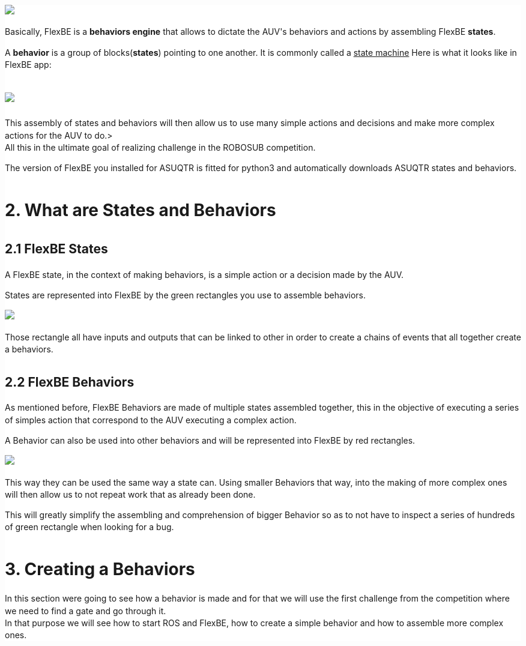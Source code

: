 **![](https://i.gyazo.com/9eb5d12250d0c1726b0e88b5b77e9ab8.png)**

Basically, FlexBE is a **behaviors engine** that allows to dictate the AUV's behaviors and actions by assembling FlexBE **states**.

A **behavior** is a group of blocks(**states**) pointing to one another. It is commonly called a [state machine](https://www.itemis.com/en/yakindu/state-machine/documentation/user-guide/overview_what_are_state_machines) Here is what it looks like in FlexBE app:

## ![](attachments/46170132/46170133.png)

This assembly of states and behaviors will then allow us to use many simple actions and decisions and make more complex actions for the AUV to do.>  
All this in the ultimate goal of realizing challenge in the ROBOSUB competition.

The version of FlexBE you installed for ASUQTR is fitted for python3 and automatically downloads ASUQTR states and behaviors.

# **2\. What are States and Behaviors**

## **2.1 FlexBE States**

A FlexBE state, in the context of making behaviors, is a simple action or a decision made by the AUV.

States are represented into FlexBE by the green rectangles you use to assemble behaviors.

![](https://i.gyazo.com/6b35e9f9ca6cd06ee4b902dd6697aec4.png)

Those rectangle all have inputs and outputs that can be linked to other in order to create a chains of events that all together create a behaviors.

## **2.2 FlexBE Behaviors**

As mentioned before, FlexBE Behaviors are made of multiple states assembled together, this in the objective of executing a series of simples action that correspond to the AUV executing a complex action.

A Behavior can also be used into other behaviors and will be represented into FlexBE by red rectangles.

**![](https://i.gyazo.com/abb6c7af9fc307cf81cd4bb4fe4389fa.png)**

This way they can be used the same way a state can. Using smaller Behaviors that way, into the making of more complex ones will then allow us to not repeat work that as already been done.

This will greatly simplify the assembling and comprehension of bigger Behavior so as to not have to inspect a series of hundreds of green rectangle when looking for a bug.

# **3\. Creating a Behaviors**

In this section were going to see how a behavior is made and for that we will use the first challenge from the competition where we need to find a gate and go through it.  
In that purpose we will see how to start ROS and FlexBE, how to create a simple behavior and how to assemble more complex ones.
